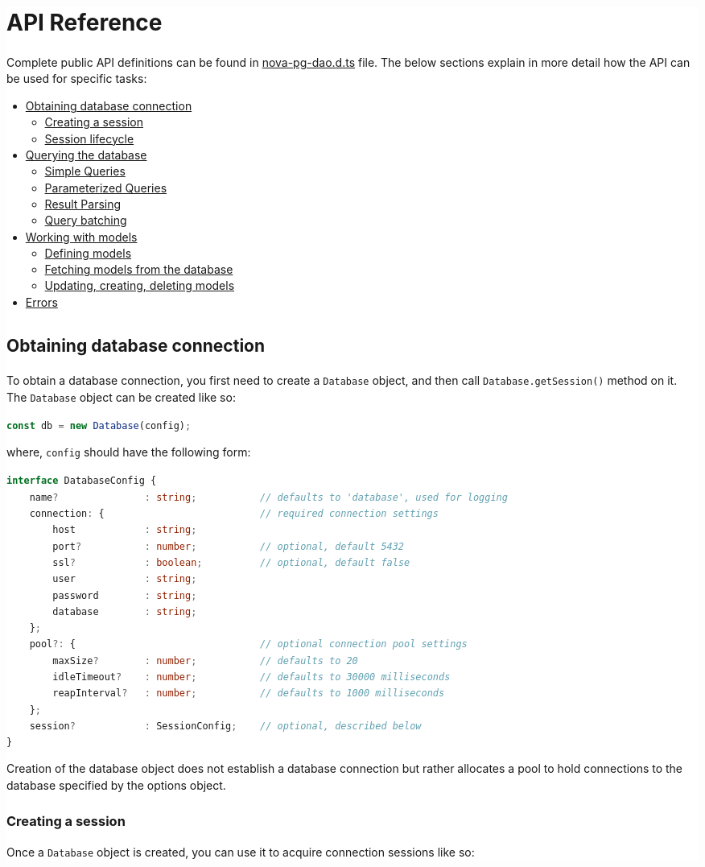 # API Reference
Complete public API definitions can be found in [nova-pg-dao.d.ts](https://github.com/herculesinc/nova.pg-dao/blob/master/nova-pg-dao.d.ts) file. The below sections explain in more detail how the API can be used for specific tasks:

* [Obtaining database connection](#obtaining-database-connection)
  * [Creating a session](#creating-a-session)
  * [Session lifecycle](#session-lifecycle)
* [Querying the database](#querying-the-database)
  * [Simple Queries](#simple-queries)
  * [Parameterized Queries](#parameterized-queries)
  * [Result Parsing](#result-parsing)
  * [Query batching](#query-batching)
* [Working with models](#working-with-models)
  * [Defining models](#defining-models)
  * [Fetching models from the database](#fetching-models-from-the-database)
  * [Updating, creating, deleting models](#updating-creating-deleting-models)
* [Errors](#errors)

## Obtaining database connection
To obtain a database connection, you first need to create a `Database` object, and then call `Database.getSession()` method on it. The `Database` object can be created like so:

```TypeScript
const db = new Database(config);
```

where, `config` should have the following form:

```TypeScript
interface DatabaseConfig {
    name?               : string;           // defaults to 'database', used for logging
    connection: {                           // required connection settings
        host            : string;
        port?           : number;           // optional, default 5432
        ssl?            : boolean;          // optional, default false
        user            : string;
        password        : string;
        database        : string;
    };
    pool?: {                                // optional connection pool settings
        maxSize?        : number;           // defaults to 20   
        idleTimeout?    : number;           // defaults to 30000 milliseconds
        reapInterval?   : number;           // defaults to 1000 milliseconds
    };
    session?            : SessionConfig;    // optional, described below
}
```
Creation of the database object does not establish a database connection but rather allocates a pool to hold connections to the database specified by the options object.

### Creating a session
Once a `Database` object is created, you can use it to acquire connection sessions like so:
